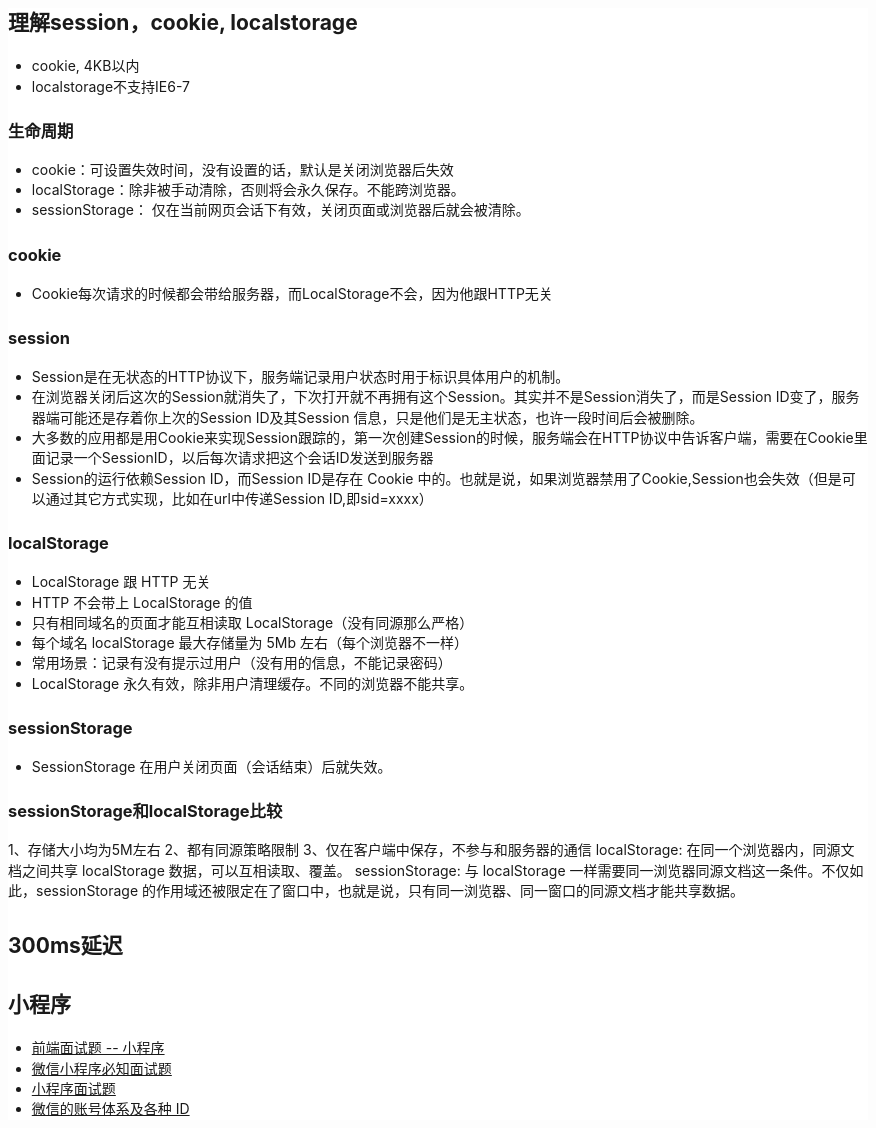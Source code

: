## 理解session，cookie, localstorage
* cookie, 4KB以内
* localstorage不支持IE6-7

### 生命周期
* cookie：可设置失效时间，没有设置的话，默认是关闭浏览器后失效
* localStorage：除非被手动清除，否则将会永久保存。不能跨浏览器。
* sessionStorage： 仅在当前网页会话下有效，关闭页面或浏览器后就会被清除。

### cookie
* Cookie每次请求的时候都会带给服务器，而LocalStorage不会，因为他跟HTTP无关

### session
* Session是在无状态的HTTP协议下，服务端记录用户状态时用于标识具体用户的机制。
* 在浏览器关闭后这次的Session就消失了，下次打开就不再拥有这个Session。其实并不是Session消失了，而是Session ID变了，服务器端可能还是存着你上次的Session ID及其Session 信息，只是他们是无主状态，也许一段时间后会被删除。
* 大多数的应用都是用Cookie来实现Session跟踪的，第一次创建Session的时候，服务端会在HTTP协议中告诉客户端，需要在Cookie里面记录一个SessionID，以后每次请求把这个会话ID发送到服务器
* Session的运行依赖Session ID，而Session ID是存在 Cookie 中的。也就是说，如果浏览器禁用了Cookie,Session也会失效（但是可以通过其它方式实现，比如在url中传递Session ID,即sid=xxxx）

### localStorage
* LocalStorage 跟 HTTP 无关
* HTTP 不会带上 LocalStorage 的值
* 只有相同域名的页面才能互相读取 LocalStorage（没有同源那么严格）
* 每个域名 localStorage 最大存储量为 5Mb 左右（每个浏览器不一样）
* 常用场景：记录有没有提示过用户（没有用的信息，不能记录密码）
* LocalStorage 永久有效，除非用户清理缓存。不同的浏览器不能共享。

### sessionStorage
* SessionStorage 在用户关闭页面（会话结束）后就失效。

### sessionStorage和localStorage比较
1、存储大小均为5M左右
2、都有同源策略限制
3、仅在客户端中保存，不参与和服务器的通信
localStorage: 在同一个浏览器内，同源文档之间共享 localStorage 数据，可以互相读取、覆盖。
sessionStorage: 与 localStorage 一样需要同一浏览器同源文档这一条件。不仅如此，sessionStorage 的作用域还被限定在了窗口中，也就是说，只有同一浏览器、同一窗口的同源文档才能共享数据。

## 300ms延迟

## 小程序
* [前端面试题 -- 小程序](https://segmentfault.com/a/1190000018689948)
* [微信小程序必知面试题](https://www.jianshu.com/p/7821aab256a8)
* [小程序面试题](https://juejin.im/post/5c84d3ed5188257c6703ada8)
* [微信的账号体系及各种 ID](https://zhuanlan.zhihu.com/p/62245660)
